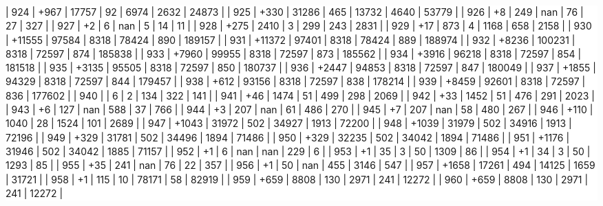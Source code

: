 |  924 |   +967 |    17757 |         92 |        6974 |     2632 |   24873 |
|  925 |   +330 |    31286 |        465 |       13732 |     4640 |   53779 |
|  926 |     +8 |      249 |        nan |          76 |       27 |     327 |
|  927 |     +2 |        6 |        nan |           5 |       14 |      11 |
|  928 |   +275 |     2410 |          3 |         299 |      243 |    2831 |
|  929 |    +17 |      873 |          4 |        1168 |      658 |    2158 |
|  930 | +11555 |    97584 |       8318 |       78424 |      890 |  189157 |
|  931 | +11372 |    97401 |       8318 |       78424 |      889 |  188974 |
|  932 |  +8236 |   100231 |       8318 |       72597 |      874 |  185838 |
|  933 |  +7960 |    99955 |       8318 |       72597 |      873 |  185562 |
|  934 |  +3916 |    96218 |       8318 |       72597 |      854 |  181518 |
|  935 |  +3135 |    95505 |       8318 |       72597 |      850 |  180737 |
|  936 |  +2447 |    94853 |       8318 |       72597 |      847 |  180049 |
|  937 |  +1855 |    94329 |       8318 |       72597 |      844 |  179457 |
|  938 |   +612 |    93156 |       8318 |       72597 |      838 |  178214 |
|  939 |  +8459 |    92601 |       8318 |       72597 |      836 |  177602 |
|  940 |        |        6 |          2 |         134 |      322 |     141 |
|  941 |    +46 |     1474 |         51 |         499 |      298 |    2069 |
|  942 |    +33 |     1452 |         51 |         476 |      291 |    2023 |
|  943 |     +6 |      127 |        nan |         588 |       37 |     766 |
|  944 |     +3 |      207 |        nan |          61 |      486 |     270 |
|  945 |     +7 |      207 |        nan |          58 |      480 |     267 |
|  946 |   +110 |     1040 |         28 |        1524 |      101 |    2689 |
|  947 |  +1043 |    31972 |        502 |       34927 |     1913 |   72200 |
|  948 |  +1039 |    31979 |        502 |       34916 |     1913 |   72196 |
|  949 |   +329 |    31781 |        502 |       34496 |     1894 |   71486 |
|  950 |   +329 |    32235 |        502 |       34042 |     1894 |   71486 |
|  951 |  +1176 |    31946 |        502 |       34042 |     1885 |   71157 |
|  952 |     +1 |        6 |        nan |         nan |      229 |       6 |
|  953 |     +1 |       35 |          3 |          50 |     1309 |      86 |
|  954 |     +1 |       34 |          3 |          50 |     1293 |      85 |
|  955 |    +35 |      241 |        nan |          76 |       22 |     357 |
|  956 |     +1 |       50 |        nan |         455 |     3146 |     547 |
|  957 |  +1658 |    17261 |        494 |       14125 |     1659 |   31721 |
|  958 |     +1 |      115 |         10 |       78171 |       58 |   82919 |
|  959 |   +659 |     8808 |        130 |        2971 |      241 |   12272 |
|  960 |   +659 |     8808 |        130 |        2971 |      241 |   12272 |